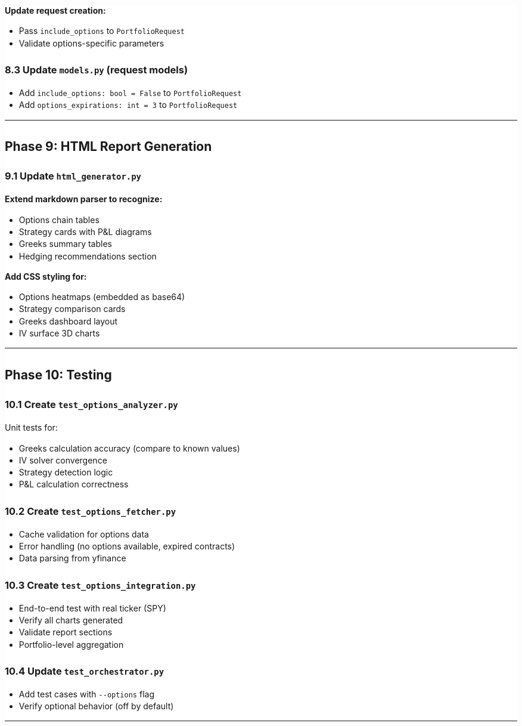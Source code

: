 **Update request creation:**
- Pass `include_options` to `PortfolioRequest`
- Validate options-specific parameters

### 8.3 Update `models.py` (request models)
- Add `include_options: bool = False` to `PortfolioRequest`
- Add `options_expirations: int = 3` to `PortfolioRequest`

---

## Phase 9: HTML Report Generation

### 9.1 Update `html_generator.py`
**Extend markdown parser to recognize:**
- Options chain tables
- Strategy cards with P&L diagrams
- Greeks summary tables
- Hedging recommendations section

**Add CSS styling for:**
- Options heatmaps (embedded as base64)
- Strategy comparison cards
- Greeks dashboard layout
- IV surface 3D charts

---

## Phase 10: Testing

### 10.1 Create `test_options_analyzer.py`
Unit tests for:
- Greeks calculation accuracy (compare to known values)
- IV solver convergence
- Strategy detection logic
- P&L calculation correctness

### 10.2 Create `test_options_fetcher.py`
- Cache validation for options data
- Error handling (no options available, expired contracts)
- Data parsing from yfinance

### 10.3 Create `test_options_integration.py`
- End-to-end test with real ticker (SPY)
- Verify all charts generated
- Validate report sections
- Portfolio-level aggregation

### 10.4 Update `test_orchestrator.py`
- Add test cases with `--options` flag
- Verify optional behavior (off by default)

---